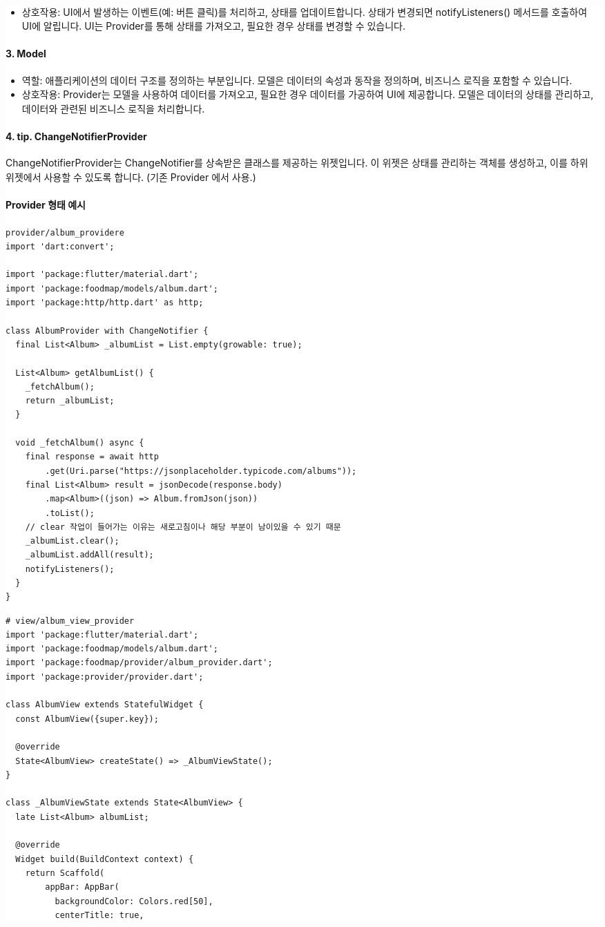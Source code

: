 - 상호작용: UI에서 발생하는 이벤트(예: 버튼 클릭)를 처리하고, 상태를 업데이트합니다. 상태가 변경되면 notifyListeners() 메서드를 호출하여 UI에 알립니다. UI는 Provider를 통해 상태를 가져오고, 필요한 경우 상태를 변경할 수 있습니다.
#### 3. Model
- 역할: 애플리케이션의 데이터 구조를 정의하는 부분입니다. 모델은 데이터의 속성과 동작을 정의하며, 비즈니스 로직을 포함할 수 있습니다.
- 상호작용: Provider는 모델을 사용하여 데이터를 가져오고, 필요한 경우 데이터를 가공하여 UI에 제공합니다. 모델은 데이터의 상태를 관리하고, 데이터와 관련된 비즈니스 로직을 처리합니다.
#### 4. tip. ChangeNotifierProvider
ChangeNotifierProvider는 ChangeNotifier를 상속받은 클래스를 제공하는 위젯입니다. 이 위젯은 상태를 관리하는 객체를 생성하고, 이를 하위 위젯에서 사용할 수 있도록 합니다. (기존 Provider 에서 사용.)

#### Provider 형태 예시
```
provider/album_providere 
import 'dart:convert';

import 'package:flutter/material.dart';
import 'package:foodmap/models/album.dart';
import 'package:http/http.dart' as http;

class AlbumProvider with ChangeNotifier {
  final List<Album> _albumList = List.empty(growable: true);

  List<Album> getAlbumList() {
    _fetchAlbum();
    return _albumList;
  }

  void _fetchAlbum() async {
    final response = await http
        .get(Uri.parse("https://jsonplaceholder.typicode.com/albums"));
    final List<Album> result = jsonDecode(response.body)
        .map<Album>((json) => Album.fromJson(json))
        .toList();
    // clear 작업이 들어가는 이유는 새로고침이나 해당 부분이 남이있을 수 있기 때문
    _albumList.clear();
    _albumList.addAll(result);
    notifyListeners();
  }
}
```

```
# view/album_view_provider
import 'package:flutter/material.dart';
import 'package:foodmap/models/album.dart';
import 'package:foodmap/provider/album_provider.dart';
import 'package:provider/provider.dart';

class AlbumView extends StatefulWidget {
  const AlbumView({super.key});

  @override
  State<AlbumView> createState() => _AlbumViewState();
}

class _AlbumViewState extends State<AlbumView> {
  late List<Album> albumList;

  @override
  Widget build(BuildContext context) {
    return Scaffold(
        appBar: AppBar(
          backgroundColor: Colors.red[50],
          centerTitle: true,
```